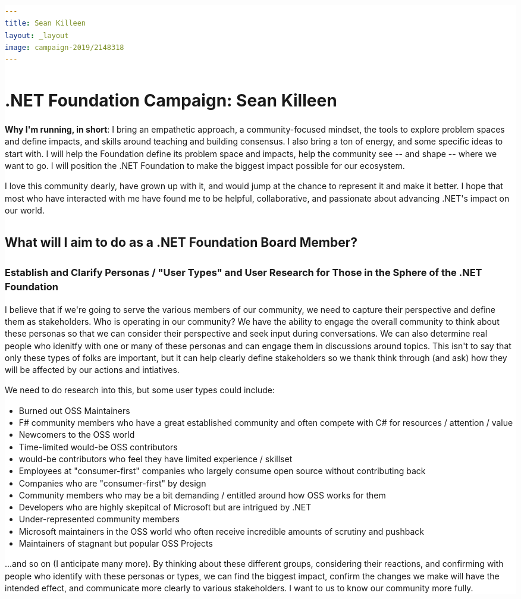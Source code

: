 ```yaml
---
title: Sean Killeen
layout: _layout
image: campaign-2019/2148318
---
```


# .NET Foundation Campaign: Sean Killeen

**Why I'm running, in short**: I bring an empathetic approach, a community-focused mindset, the tools to explore problem spaces and define impacts, and skills around teaching and building consensus. I also bring a ton of energy, and some specific ideas to start with. I will help the Foundation define its problem space and impacts, help the community see -- and shape -- where we want to go. I will position the .NET Foundation to make the biggest impact possible for our ecosystem.

I love this community dearly, have grown up with it, and would jump at the chance to represent it and make it better. I hope that most who have interacted with me have found me to be helpful, collaborative, and passionate about advancing .NET's impact on our world.  

## What will I aim to do as a .NET Foundation Board Member?

### Establish and Clarify Personas / "User Types" and User Research for Those in the Sphere of the .NET Foundation

I believe that if we're going to serve the various members of our community, we need to capture their perspective and define them as stakeholders. Who is operating in our community? We have the ability to engage the overall community to think about these personas so that we can consider their perspective and seek input during conversations. We can also determine real people who idenitfy with one or many of these personas and can engage them in discussions around topics. This isn't to say that only these types of folks are important, but it can help clearly define stakeholders so we thank think through (and ask) how they will be affected by our actions and intiatives.

We need to do research into this, but some user types could include:

* Burned out OSS Maintainers
* F# community members who have a great established community and often compete with C# for resources / attention / value 
* Newcomers to the OSS world
* Time-limited would-be OSS contributors
* would-be contributors who feel they have limited experience / skillset
* Employees at "consumer-first" companies who largely consume open source without contributing back
* Companies who are "consumer-first" by design
* Community members who may be a bit demanding / entitled around how OSS works for them
* Developers who are highly skepitcal of Microsoft but are intrigued by .NET
* Under-represented community members
* Microsoft maintainers in the OSS world who often receive incredible amounts of scrutiny and pushback
* Maintainers of stagnant but popular OSS Projects

...and so on (I anticipate many more). By thinking about these different groups, considering their reactions, and confirming with people who identify with these personas or types, we can find the biggest impact, confirm the changes we make will have the intended effect, and communicate more clearly to various stakeholders. I want to us to know our community more fully.
